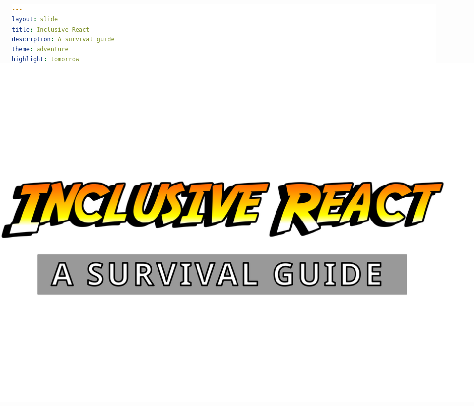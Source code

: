 ```yaml
---
layout: slide
title: Inclusive React
description: A survival guide
theme: adventure
highlight: tomorrow
transition: none
---
```


<section class="no-background" data-background-image="/css/images/2018-04-11-inclusive-react/backgroundcolor2.jpg">
<img class="nomax" src="/css/images/2018-04-11-inclusive-react/titletext.svg" style="background-color:transparent; -webkit-transform: scale(1.2);transform: scale(1.2);" alt="Adventure style text saying Inclusive React a survival guide over a forest backdrop."/>
</section>
<section class="no-background" data-background-image="/css/images/2018-04-11-inclusive-react/backgroundcolor2.jpg">
